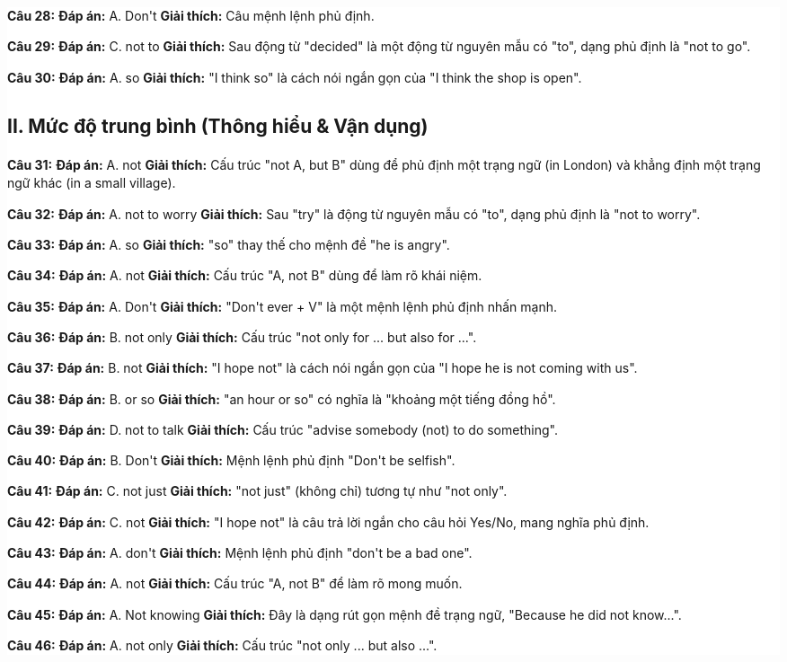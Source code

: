 **Câu 28:** **Đáp án:** A. Don't
**Giải thích:** Câu mệnh lệnh phủ định.

**Câu 29:** **Đáp án:** C. not to
**Giải thích:** Sau động từ "decided" là một động từ nguyên mẫu có "to", dạng phủ định là "not to go".

**Câu 30:** **Đáp án:** A. so
**Giải thích:** "I think so" là cách nói ngắn gọn của "I think the shop is open".

## II. Mức độ trung bình (Thông hiểu & Vận dụng)

**Câu 31:** **Đáp án:** A. not
**Giải thích:** Cấu trúc "not A, but B" dùng để phủ định một trạng ngữ (in London) và khẳng định một trạng ngữ khác (in a small village).

**Câu 32:** **Đáp án:** A. not to worry
**Giải thích:** Sau "try" là động từ nguyên mẫu có "to", dạng phủ định là "not to worry".

**Câu 33:** **Đáp án:** A. so
**Giải thích:** "so" thay thế cho mệnh đề "he is angry".

**Câu 34:** **Đáp án:** A. not
**Giải thích:** Cấu trúc "A, not B" dùng để làm rõ khái niệm.

**Câu 35:** **Đáp án:** A. Don't
**Giải thích:** "Don't ever + V" là một mệnh lệnh phủ định nhấn mạnh.

**Câu 36:** **Đáp án:** B. not only
**Giải thích:** Cấu trúc "not only for ... but also for ...".

**Câu 37:** **Đáp án:** B. not
**Giải thích:** "I hope not" là cách nói ngắn gọn của "I hope he is not coming with us".

**Câu 38:** **Đáp án:** B. or so
**Giải thích:** "an hour or so" có nghĩa là "khoảng một tiếng đồng hồ".

**Câu 39:** **Đáp án:** D. not to talk
**Giải thích:** Cấu trúc "advise somebody (not) to do something".

**Câu 40:** **Đáp án:** B. Don't
**Giải thích:** Mệnh lệnh phủ định "Don't be selfish".

**Câu 41:** **Đáp án:** C. not just
**Giải thích:** "not just" (không chỉ) tương tự như "not only".

**Câu 42:** **Đáp án:** C. not
**Giải thích:** "I hope not" là câu trả lời ngắn cho câu hỏi Yes/No, mang nghĩa phủ định.

**Câu 43:** **Đáp án:** A. don't
**Giải thích:** Mệnh lệnh phủ định "don't be a bad one".

**Câu 44:** **Đáp án:** A. not
**Giải thích:** Cấu trúc "A, not B" để làm rõ mong muốn.

**Câu 45:** **Đáp án:** A. Not knowing
**Giải thích:** Đây là dạng rút gọn mệnh đề trạng ngữ, "Because he did not know...".

**Câu 46:** **Đáp án:** A. not only
**Giải thích:** Cấu trúc "not only ... but also ...".
